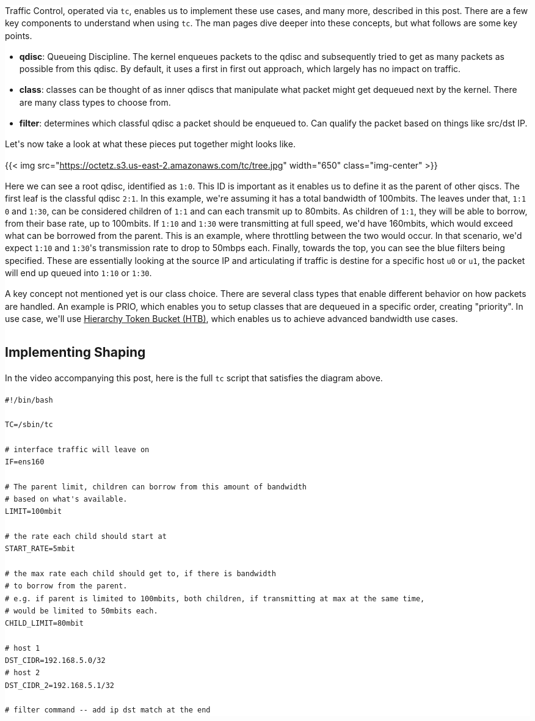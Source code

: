 Traffic Control, operated via `tc`, enables us to implement these use cases, and many more, described in this post. There are a few key components to understand when using `tc`. The man pages dive deeper into these concepts, but what follows are some key points.

* **qdisc**: Queueing Discipline. The kernel enqueues packets to the qdisc and subsequently tried to get as many packets as possible from this qdisc. By default, it uses a first in first out approach, which largely has no impact on traffic.

* **class**: classes can be thought of as inner qdiscs that manipulate what packet might get dequeued next by the kernel. There are many class types to choose from.

* **filter**: determines which classful qdisc a packet should be enqueued to. Can qualify the packet based on things like src/dst IP.

Let's now take a look at what these pieces put together might looks like.

{{< img src="https://octetz.s3.us-east-2.amazonaws.com/tc/tree.jpg" width="650" class="img-center" >}}

Here we can see a root qdisc, identified as `1:0`. This ID is important as it enables us to define it as the parent of other qiscs. The first leaf is the classful qdisc `2:1`. In this example, we're assuming it has a total bandwidth of 100mbits. The leaves under that, `1:10` and `1:30`, can be considered children of `1:1` and can each transmit up to 80mbits. As children of `1:1`, they will be able to borrow, from their base rate, up to 100mbits. If `1:10` and `1:30` were transmitting at full speed, we'd have 160mbits, which would exceed what can be borrowed from the parent. This is an example, where throttling between the two would occur. In that scenario, we'd expect `1:10` and `1:30`'s transmission rate to drop to 50mbps each. Finally, towards the top, you can see the blue filters being specified. These are essentially looking at the source IP and articulating if traffic is destine for a specific host `u0` or `u1`, the packet will end up queued into `1:10` or `1:30`.

A key concept not mentioned yet is our class choice. There are several class types that enable different behavior on how packets are handled. An example is PRIO, which enables you to setup classes that are dequeued in a specific order, creating "priority". In use case, we'll use [Hierarchy Token Bucket (HTB)](http://luxik.cdi.cz/~devik/qos/htb/manual/userg.htm), which enables us to achieve advanced bandwidth use cases.

## Implementing Shaping

In the video accompanying this post, here is the full `tc` script that satisfies the diagram above.

```
#!/bin/bash

TC=/sbin/tc

# interface traffic will leave on
IF=ens160

# The parent limit, children can borrow from this amount of bandwidth
# based on what's available.
LIMIT=100mbit

# the rate each child should start at
START_RATE=5mbit

# the max rate each child should get to, if there is bandwidth
# to borrow from the parent.
# e.g. if parent is limited to 100mbits, both children, if transmitting at max at the same time,
# would be limited to 50mbits each.
CHILD_LIMIT=80mbit

# host 1
DST_CIDR=192.168.5.0/32
# host 2
DST_CIDR_2=192.168.5.1/32

# filter command -- add ip dst match at the end
```